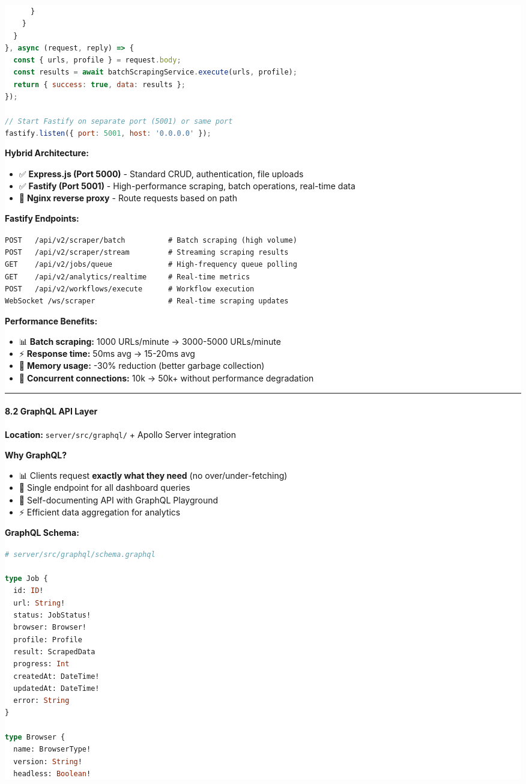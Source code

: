 ```javascript
      }
    }
  }
}, async (request, reply) => {
  const { urls, profile } = request.body;
  const results = await batchScrapingService.execute(urls, profile);
  return { success: true, data: results };
});

// Start Fastify on separate port (5001) or same port
fastify.listen({ port: 5001, host: '0.0.0.0' });
```

**Hybrid Architecture:**
- ✅ **Express.js (Port 5000)** - Standard CRUD, authentication, file uploads
- ✅ **Fastify (Port 5001)** - High-performance scraping, batch operations, real-time data
- 🔄 **Nginx reverse proxy** - Route requests based on path

**Fastify Endpoints:**
```
POST   /api/v2/scraper/batch          # Batch scraping (high volume)
POST   /api/v2/scraper/stream         # Streaming scraping results
GET    /api/v2/jobs/queue             # High-frequency queue polling
GET    /api/v2/analytics/realtime     # Real-time metrics
POST   /api/v2/workflows/execute      # Workflow execution
WebSocket /ws/scraper                 # Real-time scraping updates
```

**Performance Benefits:**
- 📊 **Batch scraping:** 1000 URLs/minute → 3000-5000 URLs/minute
- ⚡ **Response time:** 50ms avg → 15-20ms avg
- 💾 **Memory usage:** -30% reduction (better garbage collection)
- 🔄 **Concurrent connections:** 10k → 50k+ without performance degradation

---

#### 8.2 GraphQL API Layer
**Location:** `server/src/graphql/` + Apollo Server integration

**Why GraphQL?**
- 📊 Clients request **exactly what they need** (no over/under-fetching)
- 🔄 Single endpoint for all dashboard queries
- 📘 Self-documenting API with GraphQL Playground
- ⚡ Efficient data aggregation for analytics

**GraphQL Schema:**
```graphql
# server/src/graphql/schema.graphql

type Job {
  id: ID!
  url: String!
  status: JobStatus!
  browser: Browser!
  profile: Profile
  result: ScrapedData
  progress: Int
  createdAt: DateTime!
  updatedAt: DateTime!
  error: String
}

type Browser {
  name: BrowserType!
  version: String!
  headless: Boolean!
```